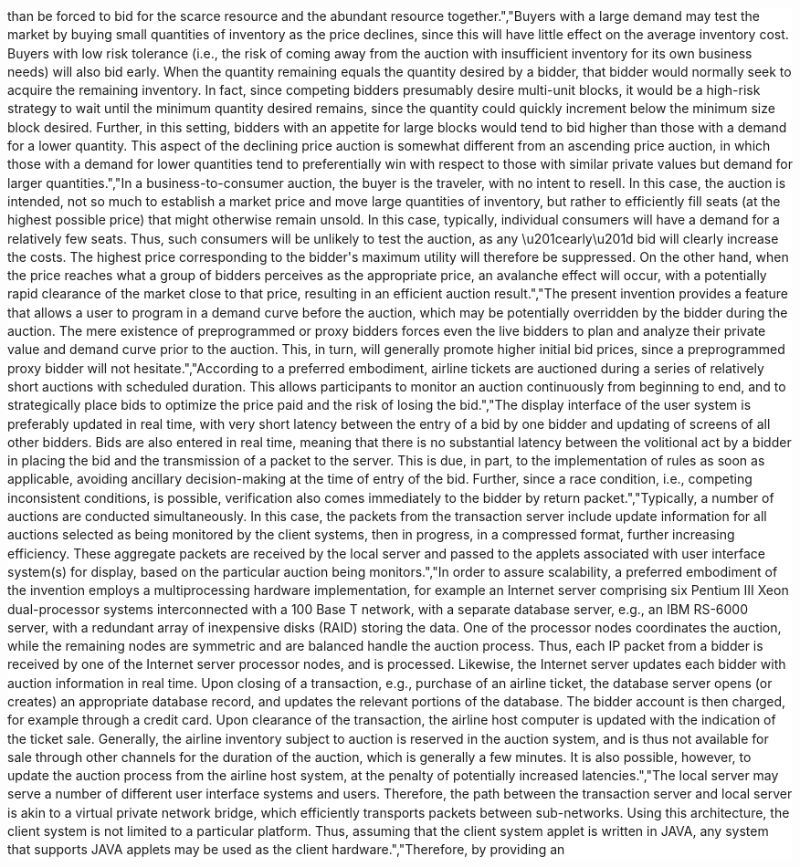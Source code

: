 than be forced to bid for the scarce resource and the abundant resource together.","Buyers with a large demand may test the market by buying small quantities of inventory as the price declines, since this will have little effect on the average inventory cost. Buyers with low risk tolerance (i.e., the risk of coming away from the auction with insufficient inventory for its own business needs) will also bid early. When the quantity remaining equals the quantity desired by a bidder, that bidder would normally seek to acquire the remaining inventory. In fact, since competing bidders presumably desire multi-unit blocks, it would be a high-risk strategy to wait until the minimum quantity desired remains, since the quantity could quickly increment below the minimum size block desired. Further, in this setting, bidders with an appetite for large blocks would tend to bid higher than those with a demand for a lower quantity. This aspect of the declining price auction is somewhat different from an ascending price auction, in which those with a demand for lower quantities tend to preferentially win with respect to those with similar private values but demand for larger quantities.","In a business-to-consumer auction, the buyer is the traveler, with no intent to resell. In this case, the auction is intended, not so much to establish a market price and move large quantities of inventory, but rather to efficiently fill seats (at the highest possible price) that might otherwise remain unsold. In this case, typically, individual consumers will have a demand for a relatively few seats. Thus, such consumers will be unlikely to test the auction, as any \u201cearly\u201d bid will clearly increase the costs. The highest price corresponding to the bidder's maximum utility will therefore be suppressed. On the other hand, when the price reaches what a group of bidders perceives as the appropriate price, an avalanche effect will occur, with a potentially rapid clearance of the market close to that price, resulting in an efficient auction result.","The present invention provides a feature that allows a user to program in a demand curve before the auction, which may be potentially overridden by the bidder during the auction. The mere existence of preprogrammed or proxy bidders forces even the live bidders to plan and analyze their private value and demand curve prior to the auction. This, in turn, will generally promote higher initial bid prices, since a preprogrammed proxy bidder will not hesitate.","According to a preferred embodiment, airline tickets are auctioned during a series of relatively short auctions with scheduled duration. This allows participants to monitor an auction continuously from beginning to end, and to strategically place bids to optimize the price paid and the risk of losing the bid.","The display interface of the user system is preferably updated in real time, with very short latency between the entry of a bid by one bidder and updating of screens of all other bidders. Bids are also entered in real time, meaning that there is no substantial latency between the volitional act by a bidder in placing the bid and the transmission of a packet to the server. This is due, in part, to the implementation of rules as soon as applicable, avoiding ancillary decision-making at the time of entry of the bid. Further, since a race condition, i.e., competing inconsistent conditions, is possible, verification also comes immediately to the bidder by return packet.","Typically, a number of auctions are conducted simultaneously. In this case, the packets from the transaction server include update information for all auctions selected as being monitored by the client systems, then in progress, in a compressed format, further increasing efficiency. These aggregate packets are received by the local server and passed to the applets associated with user interface system(s) for display, based on the particular auction being monitors.","In order to assure scalability, a preferred embodiment of the invention employs a multiprocessing hardware implementation, for example an Internet server comprising six Pentium III Xeon dual-processor systems interconnected with a 100 Base T network, with a separate database server, e.g., an IBM RS-6000 server, with a redundant array of inexpensive disks (RAID) storing the data. One of the processor nodes coordinates the auction, while the remaining nodes are symmetric and are balanced handle the auction process. Thus, each IP packet from a bidder is received by one of the Internet server processor nodes, and is processed. Likewise, the Internet server updates each bidder with auction information in real time. Upon closing of a transaction, e.g., purchase of an airline ticket, the database server opens (or creates) an appropriate database record, and updates the relevant portions of the database. The bidder account is then charged, for example through a credit card. Upon clearance of the transaction, the airline host computer is updated with the indication of the ticket sale. Generally, the airline inventory subject to auction is reserved in the auction system, and is thus not available for sale through other channels for the duration of the auction, which is generally a few minutes. It is also possible, however, to update the auction process from the airline host system, at the penalty of potentially increased latencies.","The local server may serve a number of different user interface systems and users. Therefore, the path between the transaction server and local server is akin to a virtual private network bridge, which efficiently transports packets between sub-networks. Using this architecture, the client system is not limited to a particular platform. Thus, assuming that the client system applet is written in JAVA, any system that supports JAVA applets may be used as the client hardware.","Therefore, by providing an